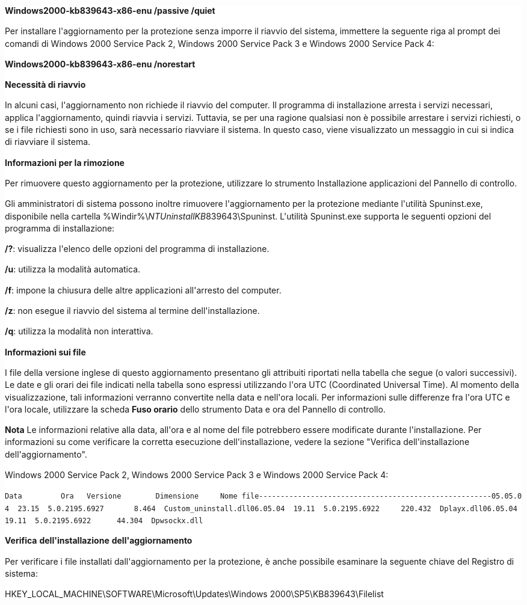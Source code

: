**Windows2000-kb839643-x86-enu /passive /quiet**

Per installare l'aggiornamento per la protezione senza imporre il riavvio del sistema, immettere la seguente riga al prompt dei comandi di Windows 2000 Service Pack 2, Windows 2000 Service Pack 3 e Windows 2000 Service Pack 4:

**Windows2000-kb839643-x86-enu /norestart**

**Necessità di riavvio**

In alcuni casi, l'aggiornamento non richiede il riavvio del computer. Il programma di installazione arresta i servizi necessari, applica l'aggiornamento, quindi riavvia i servizi. Tuttavia, se per una ragione qualsiasi non è possibile arrestare i servizi richiesti, o se i file richiesti sono in uso, sarà necessario riavviare il sistema. In questo caso, viene visualizzato un messaggio in cui si indica di riavviare il sistema.

**Informazioni per la rimozione**

Per rimuovere questo aggiornamento per la protezione, utilizzare lo strumento Installazione applicazioni del Pannello di controllo.

Gli amministratori di sistema possono inoltre rimuovere l'aggiornamento per la protezione mediante l'utilità Spuninst.exe, disponibile nella cartella %Windir%\\$NTUninstallKB839643$\\Spuninst. L'utilità Spuninst.exe supporta le seguenti opzioni del programma di installazione:

**/?**: visualizza l'elenco delle opzioni del programma di installazione.

**/u**: utilizza la modalità automatica.

**/f**: impone la chiusura delle altre applicazioni all'arresto del computer.

**/z**: non esegue il riavvio del sistema al termine dell'installazione.

**/q**: utilizza la modalità non interattiva.

**Informazioni sui file**

I file della versione inglese di questo aggiornamento presentano gli attribuiti riportati nella tabella che segue (o valori successivi). Le date e gli orari dei file indicati nella tabella sono espressi utilizzando l'ora UTC (Coordinated Universal Time). Al momento della visualizzazione, tali informazioni verranno convertite nella data e nell'ora locali. Per informazioni sulle differenze fra l'ora UTC e l'ora locale, utilizzare la scheda **Fuso orario** dello strumento Data e ora del Pannello di controllo.

**Nota** Le informazioni relative alla data, all'ora e al nome del file potrebbero essere modificate durante l'installazione. Per informazioni su come verificare la corretta esecuzione dell'installazione, vedere la sezione "Verifica dell'installazione dell'aggiornamento".

Windows 2000 Service Pack 2, Windows 2000 Service Pack 3 e Windows 2000 Service Pack 4:

`Data         Ora   Versione        Dimensione     Nome file------------------------------------------------------05.05.04  23.15  5.0.2195.6927       8.464  Custom_uninstall.dll06.05.04  19.11  5.0.2195.6922     220.432  Dplayx.dll06.05.04  19.11  5.0.2195.6922      44.304  Dpwsockx.dll`

**Verifica** **dell'installazione** **dell'aggiornamento**

Per verificare i file installati dall'aggiornamento per la protezione, è anche possibile esaminare la seguente chiave del Registro di sistema:

HKEY\_LOCAL\_MACHINE\\SOFTWARE\\Microsoft\\Updates\\Windows 2000\\SP5\\KB839643\\Filelist
